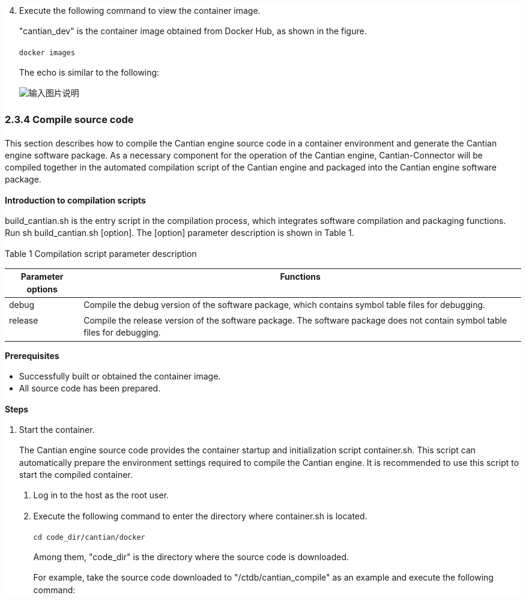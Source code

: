 4. Execute the following command to view the container image.

   "cantian_dev" is the container image obtained from Docker Hub, as shown in the figure.

   ```
   docker images
   ```

   The echo is similar to the following:

   ![输入图片说明](https://foruda.gitee.com/images/1707301524241624886/575c1997_1686238.png)

### 2.3.4 Compile source code<a name="ZH-CN_TOPIC_0000001754552772"></a>

This section describes how to compile the Cantian engine source code in a  container environment and generate the Cantian engine software package.  As a necessary component for the operation of the Cantian engine,  Cantian-Connector will be compiled together in the automated compilation script of the Cantian engine and packaged into the Cantian engine  software package.

**Introduction to compilation scripts<a name="section18900146174715"></a>**

build_cantian.sh is the entry script in the compilation process, which integrates  software compilation and packaging functions. Run sh build_cantian.sh  [option]. The [option] parameter description is shown in Table 1.

Table 1 Compilation script parameter description

| Parameter options | Functions                                                    |
| ----------------- | ------------------------------------------------------------ |
| debug             | Compile the debug version of the software package, which contains symbol table files for debugging. |
| release           | Compile the release version of the software package. The software package does not contain symbol table files for debugging. |

**Prerequisites<a name="section17361818184118"></a>**

-  Successfully built or obtained the container image.
-  All source code has been prepared.

**Steps<a name="section7362738114918"></a>**

1. Start the container.

   The Cantian engine source code provides the container startup and  initialization script container.sh. This script can automatically  prepare the environment settings required to compile the Cantian engine. It is recommended to use this script to start the compiled container.

   1. Log in to the host as the root user.

   2. Execute the following command to enter the directory where container.sh is located.

      ```
      cd code_dir/cantian/docker
      ```

      Among them, "code_dir" is the directory where the source code is downloaded.

      For example, take the source code downloaded to "/ctdb/cantian_compile" as an example and execute the following command:
